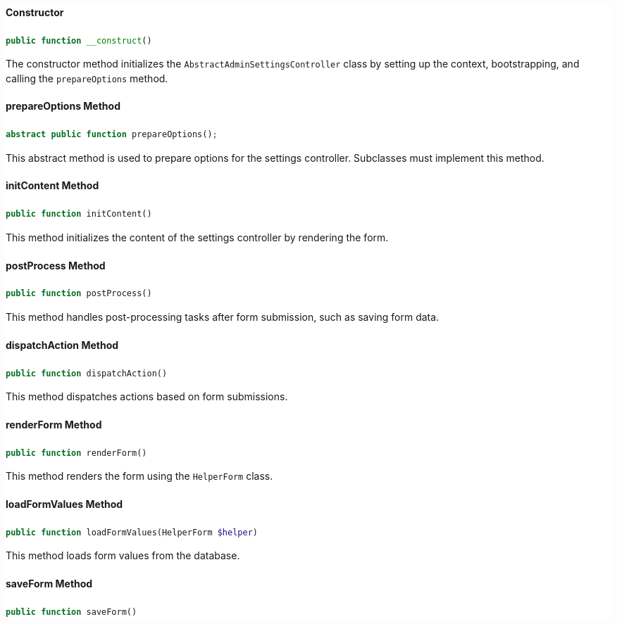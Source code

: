 #### Constructor

```php
public function __construct()
```

The constructor method initializes the `AbstractAdminSettingsController` class by setting up the context, bootstrapping, and calling the `prepareOptions` method.

#### prepareOptions Method

```php
abstract public function prepareOptions();
```

This abstract method is used to prepare options for the settings controller. Subclasses must implement this method.

#### initContent Method

```php
public function initContent()
```

This method initializes the content of the settings controller by rendering the form.

#### postProcess Method

```php
public function postProcess()
```

This method handles post-processing tasks after form submission, such as saving form data.

#### dispatchAction Method

```php
public function dispatchAction()
```

This method dispatches actions based on form submissions.

#### renderForm Method

```php
public function renderForm()
```

This method renders the form using the `HelperForm` class.

#### loadFormValues Method

```php
public function loadFormValues(HelperForm $helper)
```

This method loads form values from the database.

#### saveForm Method

```php
public function saveForm()
```
